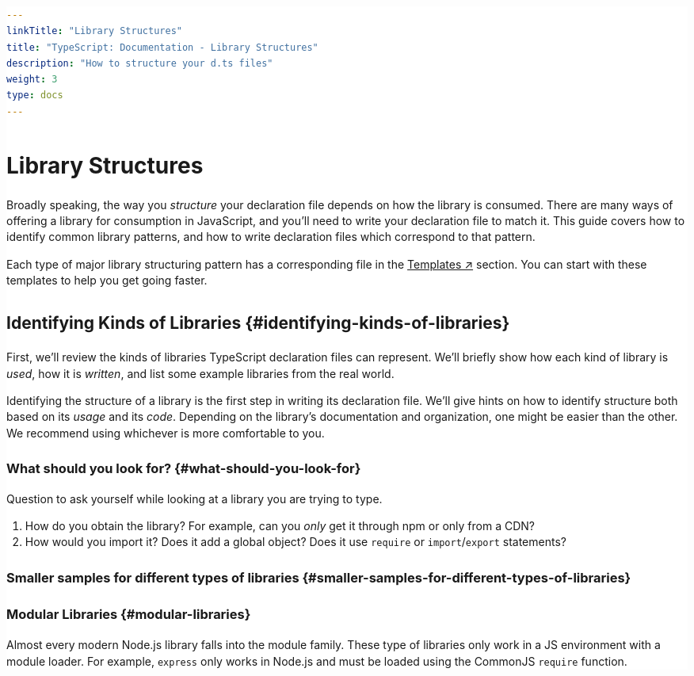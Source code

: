 ```yaml
---
linkTitle: "Library Structures"
title: "TypeScript: Documentation - Library Structures"
description: "How to structure your d.ts files"
weight: 3
type: docs
---
```


# Library Structures

Broadly speaking, the way you *structure* your declaration file depends on how the library is consumed.
There are many ways of offering a library for consumption in JavaScript, and you’ll need to write your declaration file to match it.
This guide covers how to identify common library patterns, and how to write declaration files which correspond to that pattern.

Each type of major library structuring pattern has a corresponding file in the [Templates ↗](https://www.typescriptlang.org/docs/handbook/declaration-files/templates.html) section.
You can start with these templates to help you get going faster.

## Identifying Kinds of Libraries {#identifying-kinds-of-libraries}

First, we’ll review the kinds of libraries TypeScript declaration files can represent.
We’ll briefly show how each kind of library is *used*, how it is *written*, and list some example libraries from the real world.

Identifying the structure of a library is the first step in writing its declaration file.
We’ll give hints on how to identify structure both based on its *usage* and its *code*.
Depending on the library’s documentation and organization, one might be easier than the other.
We recommend using whichever is more comfortable to you.

### What should you look for? {#what-should-you-look-for}

Question to ask yourself while looking at a library you are trying to type.

1. How do you obtain the library?
  For example, can you *only* get it through npm or only from a CDN?
2. How would you import it?
  Does it add a global object? Does it use `require` or `import`/`export` statements?

### Smaller samples for different types of libraries {#smaller-samples-for-different-types-of-libraries}

### Modular Libraries {#modular-libraries}

Almost every modern Node.js library falls into the module family.
These type of libraries only work in a JS environment with a module loader.
For example, `express` only works in Node.js and must be loaded using the CommonJS `require` function.
